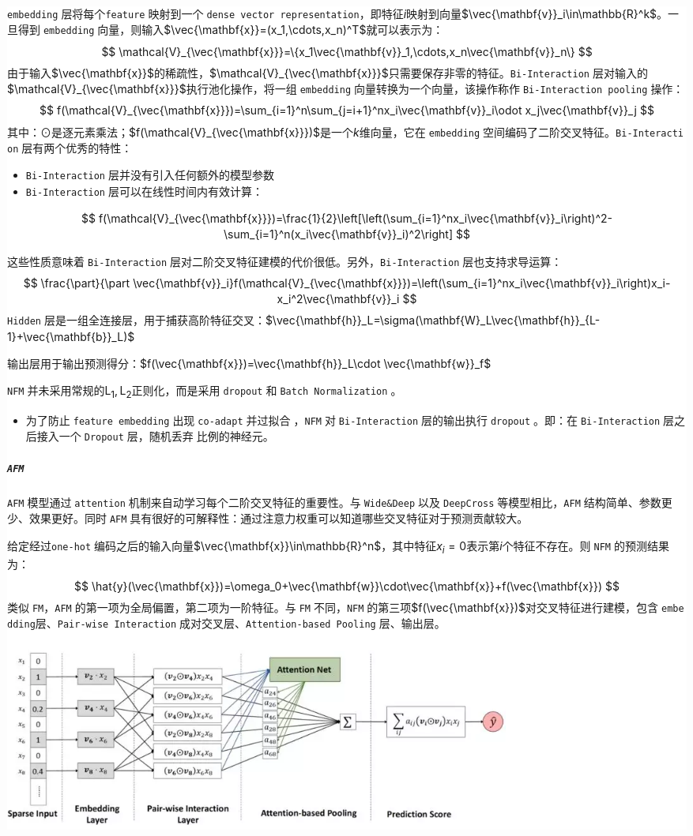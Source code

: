 `embedding` 层将每个`feature` 映射到一个 `dense vector representation`，即特征$i$映射到向量$\vec{\mathbf{v}}_i\in\mathbb{R}^k$。一旦得到 `embedding` 向量，则输入$\vec{\mathbf{x}}=(x_1,\cdots,x_n)^T$就可以表示为：
$$
\mathcal{V}_{\vec{\mathbf{x}}}=\{x_1\vec{\mathbf{v}}_1,\cdots,x_n\vec{\mathbf{v}}_n\}
$$
由于输入$\vec{\mathbf{x}}$的稀疏性，$\mathcal{V}_{\vec{\mathbf{x}}}$只需要保存非零的特征。`Bi-Interaction` 层对输入的$\mathcal{V}_{\vec{\mathbf{x}}}$执行池化操作，将一组 `embedding` 向量转换为一个向量，该操作称作 `Bi-Interaction pooling` 操作：
$$
f(\mathcal{V}_{\vec{\mathbf{x}}})=\sum_{i=1}^n\sum_{j=i+1}^nx_i\vec{\mathbf{v}}_i\odot x_j\vec{\mathbf{v}}_j
$$
其中：$\odot$是逐元素乘法；$f(\mathcal{V}_{\vec{\mathbf{x}}})$是一个$k$维向量，它在 `embedding` 空间编码了二阶交叉特征。`Bi-Interaction` 层有两个优秀的特性：

- `Bi-Interaction` 层并没有引入任何额外的模型参数
- `Bi-Interaction` 层可以在线性时间内有效计算：

$$
f(\mathcal{V}_{\vec{\mathbf{x}}})=\frac{1}{2}\left[\left(\sum_{i=1}^nx_i\vec{\mathbf{v}}_i\right)^2-\sum_{i=1}^n(x_i\vec{\mathbf{v}}_i)^2\right]
$$

这些性质意味着 `Bi-Interaction` 层对二阶交叉特征建模的代价很低。另外，`Bi-Interaction` 层也支持求导运算：
$$
\frac{\part}{\part \vec{\mathbf{v}}_i}f(\mathcal{V}_{\vec{\mathbf{x}}})=\left(\sum_{i=1}^nx_i\vec{\mathbf{v}}_i\right)x_i-x_i^2\vec{\mathbf{v}}_i
$$
`Hidden` 层是一组全连接层，用于捕获高阶特征交叉：$\vec{\mathbf{h}}_L=\sigma(\mathbf{W}_L\vec{\mathbf{h}}_{L-1}+\vec{\mathbf{b}}_L)$

输出层用于输出预测得分：$f(\vec{\mathbf{x}})=\vec{\mathbf{h}}_L\cdot \vec{\mathbf{w}}_f$

`NFM` 并未采用常规的$\text{L}_1,\text{L}_2$正则化，而是采用 `dropout` 和 `Batch Normalization` 。

- 为了防止 `feature embedding` 出现 `co-adapt` 并过拟合 ，`NFM` 对 `Bi-Interaction` 层的输出执行 `dropout` 。即：在 `Bi-Interaction` 层之后接入一个 `Dropout` 层，随机丢弃 比例的神经元。

##### `AFM`

`AFM` 模型通过 `attention` 机制来自动学习每个二阶交叉特征的重要性。与 `Wide&Deep` 以及 `DeepCross` 等模型相比，`AFM` 结构简单、参数更少、效果更好。同时 `AFM` 具有很好的可解释性：通过注意力权重可以知道哪些交叉特征对于预测贡献较大。

给定经过`one-hot` 编码之后的输入向量$\vec{\mathbf{x}}\in\mathbb{R}^n$，其中特征$x_i=0$表示第$i$个特征不存在。则 `NFM` 的预测结果为：
$$
\hat{y}(\vec{\mathbf{x}})=\omega_0+\vec{\mathbf{w}}\cdot\vec{\mathbf{x}}+f(\vec{\mathbf{x}})
$$
类似 `FM`，`AFM` 的第一项为全局偏置，第二项为一阶特征。与 `FM` 不同，`NFM` 的第三项$f(\vec{\mathbf{x}})$对交叉特征进行建模，包含 `embedding`层、`Pair-wise Interaction` 成对交叉层、`Attention-based Pooling` 层、输出层。

![](../../picture/1/150.png)
